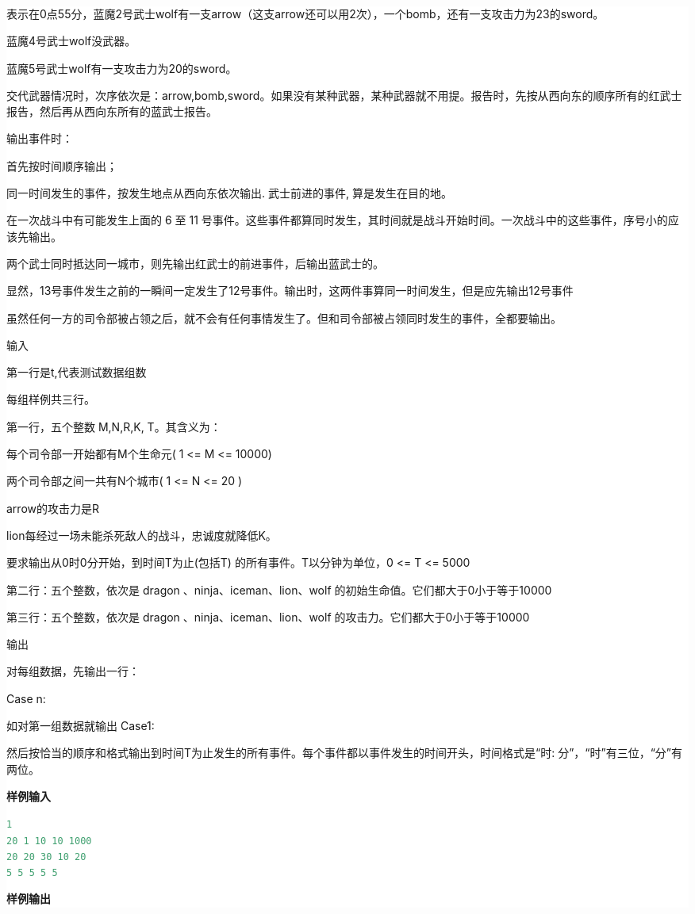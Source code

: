 表示在0点55分，蓝魔2号武士wolf有一支arrow（这支arrow还可以用2次），一个bomb，还有一支攻击力为23的sword。

蓝魔4号武士wolf没武器。

蓝魔5号武士wolf有一支攻击力为20的sword。

交代武器情况时，次序依次是：arrow,bomb,sword。如果没有某种武器，某种武器就不用提。报告时，先按从西向东的顺序所有的红武士报告，然后再从西向东所有的蓝武士报告。

输出事件时：

首先按时间顺序输出；

同一时间发生的事件，按发生地点从西向东依次输出. 武士前进的事件, 算是发生在目的地。

在一次战斗中有可能发生上面的 6 至 11 号事件。这些事件都算同时发生，其时间就是战斗开始时间。一次战斗中的这些事件，序号小的应该先输出。

两个武士同时抵达同一城市，则先输出红武士的前进事件，后输出蓝武士的。

显然，13号事件发生之前的一瞬间一定发生了12号事件。输出时，这两件事算同一时间发生，但是应先输出12号事件

虽然任何一方的司令部被占领之后，就不会有任何事情发生了。但和司令部被占领同时发生的事件，全都要输出。

输入

第一行是t,代表测试数据组数

每组样例共三行。

第一行，五个整数 M,N,R,K, T。其含义为：

每个司令部一开始都有M个生命元( 1 <= M <= 10000)

两个司令部之间一共有N个城市( 1 <= N <= 20 )

arrow的攻击力是R

lion每经过一场未能杀死敌人的战斗，忠诚度就降低K。

要求输出从0时0分开始，到时间T为止(包括T) 的所有事件。T以分钟为单位，0 <= T <= 5000

第二行：五个整数，依次是 dragon 、ninja、iceman、lion、wolf 的初始生命值。它们都大于0小于等于10000

第三行：五个整数，依次是 dragon 、ninja、iceman、lion、wolf 的攻击力。它们都大于0小于等于10000

输出

对每组数据，先输出一行：

Case n:

如对第一组数据就输出 Case1:

然后按恰当的顺序和格式输出到时间T为止发生的所有事件。每个事件都以事件发生的时间开头，时间格式是“时: 分”，“时”有三位，“分”有两位。

**样例输入**
```c++
1
20 1 10 10 1000
20 20 30 10 20
5 5 5 5 5

```
**样例输出**
